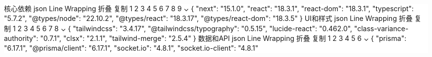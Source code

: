 
核心依赖
json
Line Wrapping
折叠
复制
1
2
3
4
5
6
7
8
9
⌄
{
"next": "15.1.0",
"react": "18.3.1",
"react-dom": "18.3.1",
"typescript": "5.7.2",
"@types/node": "22.10.2",
"@types/react": "18.3.17",
"@types/react-dom": "18.3.5"
}
UI和样式
json
Line Wrapping
折叠
复制
1
2
3
4
5
6
7
8
⌄
{
"tailwindcss": "3.4.17",
"@tailwindcss/typography": "0.5.15",
"lucide-react": "0.462.0",
"class-variance-authority": "0.7.1",
"clsx": "2.1.1",
"tailwind-merge": "2.5.4"
}
数据和API
json
Line Wrapping
折叠
复制
1
2
3
4
5
6
⌄
{
"prisma": "6.17.1",
"@prisma/client": "6.17.1",
"socket.io": "4.8.1",
"socket.io-client": "4.8.1"